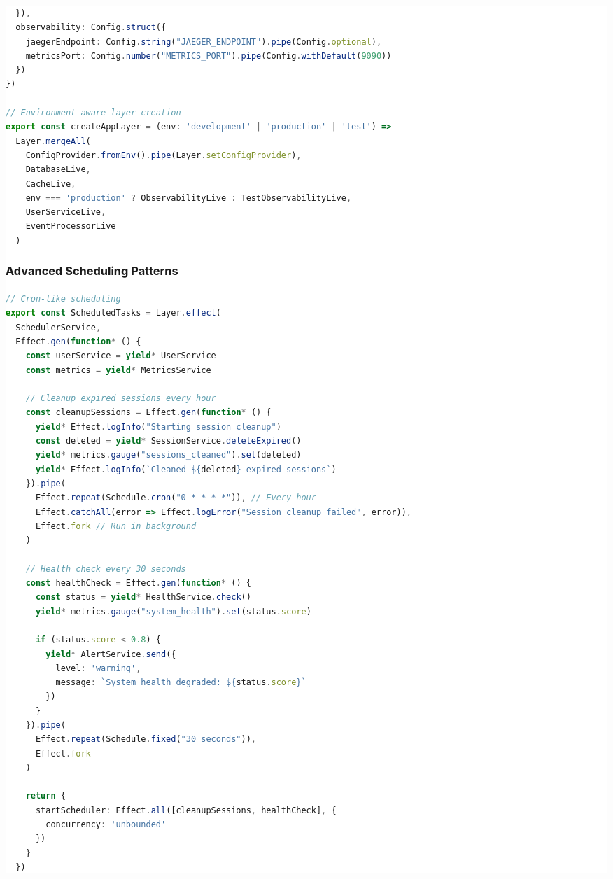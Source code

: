 ```typescript
  }),
  observability: Config.struct({
    jaegerEndpoint: Config.string("JAEGER_ENDPOINT").pipe(Config.optional),
    metricsPort: Config.number("METRICS_PORT").pipe(Config.withDefault(9090))
  })
})

// Environment-aware layer creation
export const createAppLayer = (env: 'development' | 'production' | 'test') =>
  Layer.mergeAll(
    ConfigProvider.fromEnv().pipe(Layer.setConfigProvider),
    DatabaseLive,
    CacheLive,
    env === 'production' ? ObservabilityLive : TestObservabilityLive,
    UserServiceLive,
    EventProcessorLive
  )
```

### Advanced Scheduling Patterns

```typescript
// Cron-like scheduling
export const ScheduledTasks = Layer.effect(
  SchedulerService,
  Effect.gen(function* () {
    const userService = yield* UserService
    const metrics = yield* MetricsService
    
    // Cleanup expired sessions every hour
    const cleanupSessions = Effect.gen(function* () {
      yield* Effect.logInfo("Starting session cleanup")
      const deleted = yield* SessionService.deleteExpired()
      yield* metrics.gauge("sessions_cleaned").set(deleted)
      yield* Effect.logInfo(`Cleaned ${deleted} expired sessions`)
    }).pipe(
      Effect.repeat(Schedule.cron("0 * * * *")), // Every hour
      Effect.catchAll(error => Effect.logError("Session cleanup failed", error)),
      Effect.fork // Run in background
    )
    
    // Health check every 30 seconds
    const healthCheck = Effect.gen(function* () {
      const status = yield* HealthService.check()
      yield* metrics.gauge("system_health").set(status.score)
      
      if (status.score < 0.8) {
        yield* AlertService.send({
          level: 'warning',
          message: `System health degraded: ${status.score}`
        })
      }
    }).pipe(
      Effect.repeat(Schedule.fixed("30 seconds")),
      Effect.fork
    )
    
    return {
      startScheduler: Effect.all([cleanupSessions, healthCheck], {
        concurrency: 'unbounded'
      })
    }
  })
```